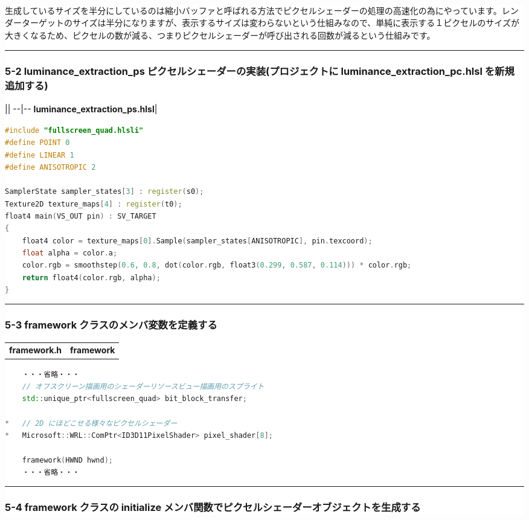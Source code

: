 生成しているサイズを半分にしているのは縮小バッファと呼ばれる方法でピクセルシェーダーの処理の高速化の為にやっています。レンダーターゲットのサイズは半分になりますが、表示するサイズは変わらないという仕組みなので、単純に表示する１ピクセルのサイズが大きくなるため、ピクセルの数が減る、つまりピクセルシェーダーが呼び出される回数が減るという仕組みです。

---

### 5-2 luminance_extraction_ps ピクセルシェーダーの実装(プロジェクトに luminance_extraction_pc.hlsl を新規追加する)

||
--|--
**luminance_extraction_ps.hlsl**|

```cpp
#include "fullscreen_quad.hlsli"
#define POINT 0
#define LINEAR 1
#define ANISOTROPIC 2

SamplerState sampler_states[3] : register(s0);
Texture2D texture_maps[4] : register(t0);
float4 main(VS_OUT pin) : SV_TARGET
{
	float4 color = texture_maps[0].Sample(sampler_states[ANISOTROPIC], pin.texcoord);
	float alpha = color.a;
	color.rgb = smoothstep(0.6, 0.8, dot(color.rgb, float3(0.299, 0.587, 0.114))) * color.rgb;
	return float4(color.rgb, alpha);
}
```

---

### 5-3 framework クラスのメンバ変数を定義する

|||
--|--
**framework.h**|**framework**

```cpp
    ・・・省略・・・
    // オフスクリーン描画用のシェーダーリソースビュー描画用のスプライト
    std::unique_ptr<fullscreen_quad> bit_block_transfer;

*   // 2D にほどこせる様々なピクセルシェーダー
*   Microsoft::WRL::ComPtr<ID3D11PixelShader> pixel_shader[8];

    framework(HWND hwnd);
    ・・・省略・・・
```

---


### 5-4 framework クラスの initialize メンバ関数でピクセルシェーダーオブジェクトを生成する

